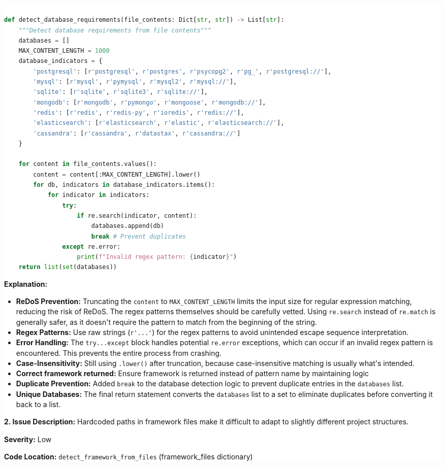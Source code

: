 ```python

def detect_database_requirements(file_contents: Dict[str, str]) -> List[str]:
    """Detect database requirements from file contents"""
    databases = []
    MAX_CONTENT_LENGTH = 1000
    database_indicators = {
        'postgresql': [r'postgresql', r'postgres', r'psycopg2', r'pg_', r'postgresql://'],
        'mysql': [r'mysql', r'pymysql', r'mysql2', r'mysql://'],
        'sqlite': [r'sqlite', r'sqlite3', r'sqlite://'],
        'mongodb': [r'mongodb', r'pymongo', r'mongoose', r'mongodb://'],
        'redis': [r'redis', r'redis-py', r'ioredis', r'redis://'],
        'elasticsearch': [r'elasticsearch', r'elastic', r'elasticsearch://'],
        'cassandra': [r'cassandra', r'datastax', r'cassandra://']
    }

    for content in file_contents.values():
        content = content[:MAX_CONTENT_LENGTH].lower()
        for db, indicators in database_indicators.items():
            for indicator in indicators:
                try:
                    if re.search(indicator, content):
                        databases.append(db)
                        break # Prevent duplicates
                except re.error:
                    print(f"Invalid regex pattern: {indicator}")
    return list(set(databases))
```

**Explanation:**

*   **ReDoS Prevention:** Truncating the `content` to `MAX_CONTENT_LENGTH` limits the input size for regular expression matching, reducing the risk of ReDoS. The regex patterns themselves should be carefully vetted.  Using `re.search` instead of `re.match` is generally safer, as it doesn't require the pattern to match from the beginning of the string.
*   **Regex Patterns:** Use raw strings (`r'...'`) for the regex patterns to avoid unintended escape sequence interpretation.
*   **Error Handling:** The `try...except` block handles potential `re.error` exceptions, which can occur if an invalid regex pattern is encountered.  This prevents the entire process from crashing.
*   **Case-Insensitivity:** Still using `.lower()` after truncation, because case-insensitive matching is usually what's intended.
*   **Correct framework returned:** Ensure framework is returned instead of pattern name by maintaining logic
*   **Duplicate Prevention:** Added `break` to the database detection logic to prevent duplicate entries in the `databases` list.
*   **Unique Databases:** The final return statement converts the `databases` list to a set to eliminate duplicates before converting it back to a list.

**2. Issue Description:** Hardcoded paths in framework files make it difficult to adapt to slightly different project structures.

**Severity:** Low

**Code Location:**  `detect_framework_from_files` (framework_files dictionary)
